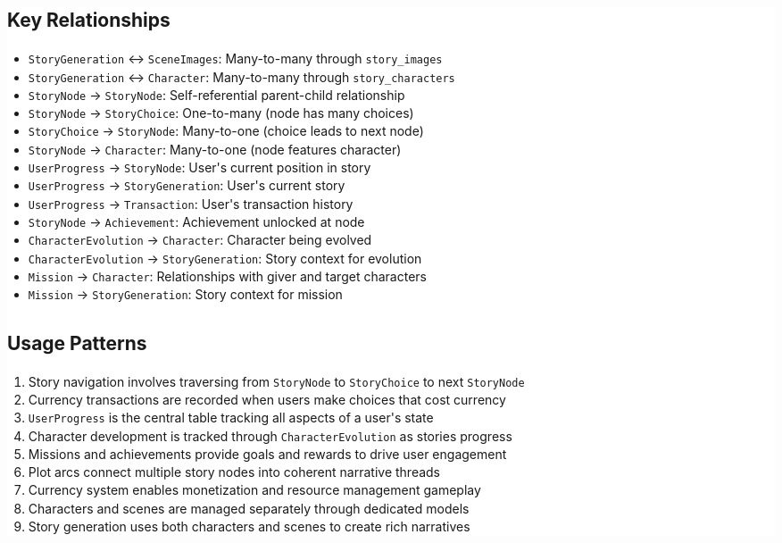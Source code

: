 ## Key Relationships
- `StoryGeneration` ↔ `SceneImages`: Many-to-many through `story_images`
- `StoryGeneration` ↔ `Character`: Many-to-many through `story_characters`
- `StoryNode` → `StoryNode`: Self-referential parent-child relationship
- `StoryNode` → `StoryChoice`: One-to-many (node has many choices)
- `StoryChoice` → `StoryNode`: Many-to-one (choice leads to next node)
- `StoryNode` → `Character`: Many-to-one (node features character)
- `UserProgress` → `StoryNode`: User's current position in story
- `UserProgress` → `StoryGeneration`: User's current story
- `UserProgress` → `Transaction`: User's transaction history
- `StoryNode` → `Achievement`: Achievement unlocked at node
- `CharacterEvolution` → `Character`: Character being evolved
- `CharacterEvolution` → `StoryGeneration`: Story context for evolution
- `Mission` → `Character`: Relationships with giver and target characters
- `Mission` → `StoryGeneration`: Story context for mission

## Usage Patterns
1. Story navigation involves traversing from `StoryNode` to `StoryChoice` to next `StoryNode`
2. Currency transactions are recorded when users make choices that cost currency
3. `UserProgress` is the central table tracking all aspects of a user's state
4. Character development is tracked through `CharacterEvolution` as stories progress
5. Missions and achievements provide goals and rewards to drive user engagement
6. Plot arcs connect multiple story nodes into coherent narrative threads
7. Currency system enables monetization and resource management gameplay
8. Characters and scenes are managed separately through dedicated models
9. Story generation uses both characters and scenes to create rich narratives